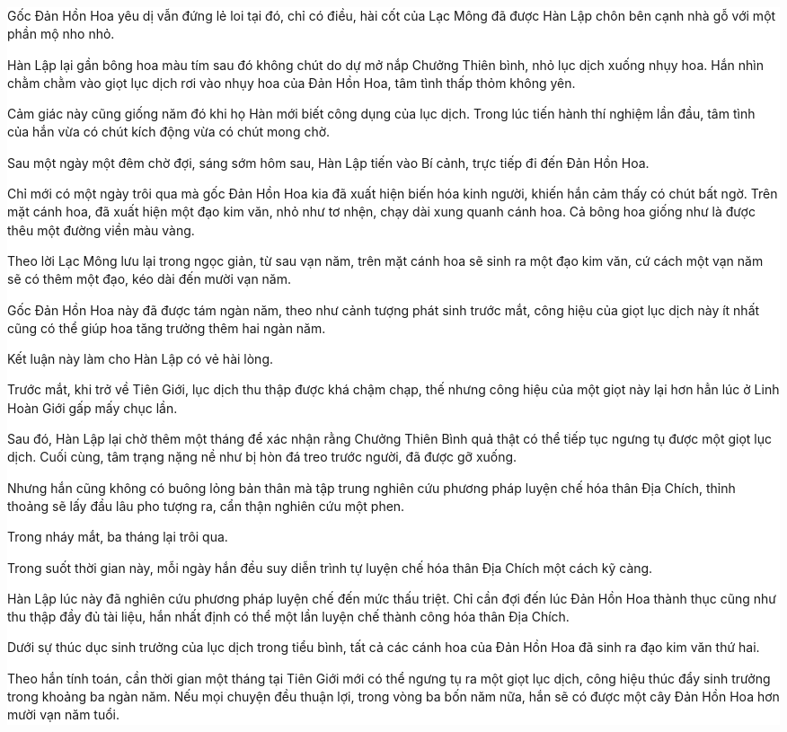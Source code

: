 Gốc Đản Hồn Hoa yêu dị vẫn đứng lẻ loi tại đó, chỉ có điều, hài cốt của Lạc Mông đã được Hàn Lập chôn bên cạnh nhà gỗ với một phần mộ nho nhỏ.

Hàn Lập lại gần bông hoa màu tím sau đó không chút do dự mở nắp Chưởng Thiên bình, nhỏ lục dịch xuống nhụy hoa. Hắn nhìn chằm chằm vào giọt lục dịch rơi vào nhụy hoa của Đản Hồn Hoa, tâm tình thấp thỏm không yên.

Cảm giác này cũng giống năm đó khi họ Hàn mới biết công dụng của lục dịch. Trong lúc tiến hành thí nghiệm lần đầu, tâm tình của hắn vừa có chút kích động vừa có chút mong chờ.

Sau một ngày một đêm chờ đợi, sáng sớm hôm sau, Hàn Lập tiến vào Bí cảnh, trực tiếp đi đến Đản Hồn Hoa.

Chỉ mới có một ngày trôi qua mà gốc Đản Hồn Hoa kia đã xuất hiện biến hóa kinh người, khiến hắn cảm thấy có chút bất ngờ. Trên mặt cánh hoa, đã xuất hiện một đạo kim văn, nhỏ như tơ nhện, chạy dài xung quanh cánh hoa. Cả bông hoa giống như là được thêu một đường viền màu vàng.

Theo lời Lạc Mông lưu lại trong ngọc giản, từ sau vạn năm, trên mặt cánh hoa sẽ sinh ra một đạo kim văn, cứ cách một vạn năm sẽ có thêm một đạo, kéo dài đến mười vạn năm.

Gốc Đản Hồn Hoa này đã được tám ngàn năm, theo như cảnh tượng phát sinh trước mắt, công hiệu của giọt lục dịch này ít nhất cũng có thể giúp hoa tăng trưởng thêm hai ngàn năm.

Kết luận này làm cho Hàn Lập có vẻ hài lòng.

Trước mắt, khi trở về Tiên Giới, lục dịch thu thập được khá chậm chạp, thế nhưng công hiệu của một giọt này lại hơn hẳn lúc ở Linh Hoàn Giới gấp mấy chục lần.

Sau đó, Hàn Lập lại chờ thêm một tháng để xác nhận rằng Chưởng Thiên Bình quả thật có thể tiếp tục ngưng tụ được một giọt lục dịch. Cuối cùng, tâm trạng nặng nề như bị hòn đá treo trước người, đã được gỡ xuống.

Nhưng hắn cũng không có buông lỏng bản thân mà tập trung nghiên cứu phương pháp luyện chế hóa thân Địa Chích, thỉnh thoảng sẽ lấy đầu lâu pho tượng ra, cẩn thận nghiên cứu một phen.

Trong nháy mắt, ba tháng lại trôi qua.

Trong suốt thời gian này, mỗi ngày hắn đều suy diễn trình tự luyện chế hóa thân Địa Chích một cách kỹ càng.

Hàn Lập lúc này đã nghiên cứu phương pháp luyện chế đến mức thấu triệt. Chỉ cần đợi đến lúc Đản Hồn Hoa thành thục cũng như thu thập đầy đủ tài liệu, hắn nhất định có thể một lần luyện chế thành công hóa thân Địa Chích.

Dưới sự thúc dục sinh trưởng của lục dịch trong tiểu bình, tất cả các cánh hoa của Đản Hồn Hoa đã sinh ra đạo kim văn thứ hai.

Theo hắn tính toán, cần thời gian một tháng tại Tiên Giới mới có thể ngưng tụ ra một giọt lục dịch, công hiệu thúc đẩy sinh trưởng trong khoảng ba ngàn năm. Nếu mọi chuyện đều thuận lợi, trong vòng ba bốn năm nữa, hắn sẽ có được một cây Đản Hồn Hoa hơn mười vạn năm tuổi.
